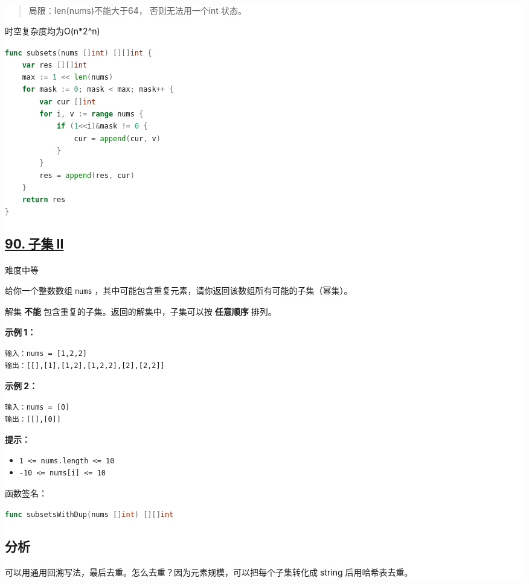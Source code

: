 > 局限：len(nums)不能大于64， 否则无法用一个int 状态。

时空复杂度均为O(n*2^n)
```go
func subsets(nums []int) [][]int {
	var res [][]int
	max := 1 << len(nums)
	for mask := 0; mask < max; mask++ {
		var cur []int
		for i, v := range nums {
			if (1<<i)&mask != 0 {
				cur = append(cur, v)
			}
		}
		res = append(res, cur)
	}
	return res
}
```

## [90. 子集 II](https://leetcode-cn.com/problems/subsets-ii/)

难度中等

给你一个整数数组 `nums` ，其中可能包含重复元素，请你返回该数组所有可能的子集（幂集）。

解集 **不能** 包含重复的子集。返回的解集中，子集可以按 **任意顺序** 排列。

**示例 1：**

```
输入：nums = [1,2,2]
输出：[[],[1],[1,2],[1,2,2],[2],[2,2]]
```

**示例 2：**

```
输入：nums = [0]
输出：[[],[0]]
```

**提示：**

- `1 <= nums.length <= 10`
- `-10 <= nums[i] <= 10`

函数签名：

```go
func subsetsWithDup(nums []int) [][]int
```

## 分析

可以用通用回溯写法，最后去重。怎么去重？因为元素规模，可以把每个子集转化成 string 后用哈希表去重。
